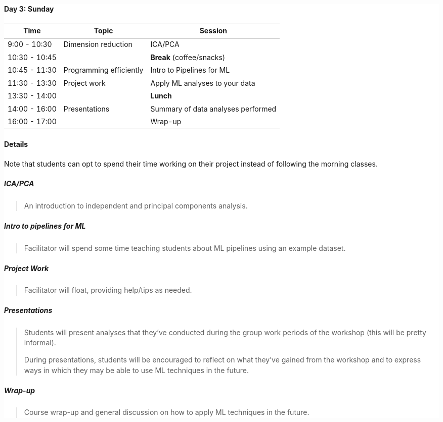 
#### Day 3: Sunday

| Time          | Topic                   | Session                            |
| ------------- | ----------------------- | ---------------------------------- |
| 9:00 - 10:30  | Dimension reduction     | ICA/PCA                            |
| 10:30 - 10:45 |                         | **Break** (coffee/snacks)          |
| 10:45 - 11:30 | Programming efficiently | Intro to Pipelines for ML          |
| 11:30 - 13:30 | Project work            | Apply ML analyses to your data     |
| 13:30 - 14:00 |                         | **Lunch**                          |
| 14:00 - 16:00 | Presentations           | Summary of data analyses performed |
| 16:00 - 17:00 |                         | Wrap-up                            |

#### Details

Note that students can opt to spend their time working on their project instead of following the morning classes.

##### ICA/PCA 

> An introduction to independent and principal components analysis.

##### Intro to pipelines for ML 

> Facilitator will spend some time teaching students about ML pipelines using an example dataset.

##### Project Work 

> Facilitator will float, providing help/tips as needed.

##### Presentations 

> Students will present analyses that they’ve conducted during the group work periods of the workshop (this will be pretty informal).  
>
> During presentations, students will be encouraged to reflect on what they’ve gained from the workshop and to express ways in which they may be able to use ML techniques in the future.

##### Wrap-up 

> Course wrap-up and general discussion on how to apply ML techniques in the future.

